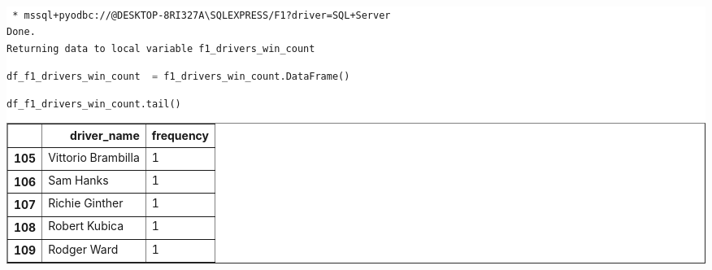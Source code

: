      * mssql+pyodbc://@DESKTOP-8RI327A\SQLEXPRESS/F1?driver=SQL+Server
    Done.
    Returning data to local variable f1_drivers_win_count
    


```python
df_f1_drivers_win_count  = f1_drivers_win_count.DataFrame()
```


```python
df_f1_drivers_win_count.tail()
```




<div>
<style scoped>
    .dataframe tbody tr th:only-of-type {
        vertical-align: middle;
    }

    .dataframe tbody tr th {
        vertical-align: top;
    }

    .dataframe thead th {
        text-align: right;
    }
</style>
<table border="1" class="dataframe">
  <thead>
    <tr style="text-align: right;">
      <th></th>
      <th>driver_name</th>
      <th>frequency</th>
    </tr>
  </thead>
  <tbody>
    <tr>
      <th>105</th>
      <td>Vittorio Brambilla</td>
      <td>1</td>
    </tr>
    <tr>
      <th>106</th>
      <td>Sam Hanks</td>
      <td>1</td>
    </tr>
    <tr>
      <th>107</th>
      <td>Richie Ginther</td>
      <td>1</td>
    </tr>
    <tr>
      <th>108</th>
      <td>Robert Kubica</td>
      <td>1</td>
    </tr>
    <tr>
      <th>109</th>
      <td>Rodger Ward</td>
      <td>1</td>
    </tr>
  </tbody>
</table>
</div>
